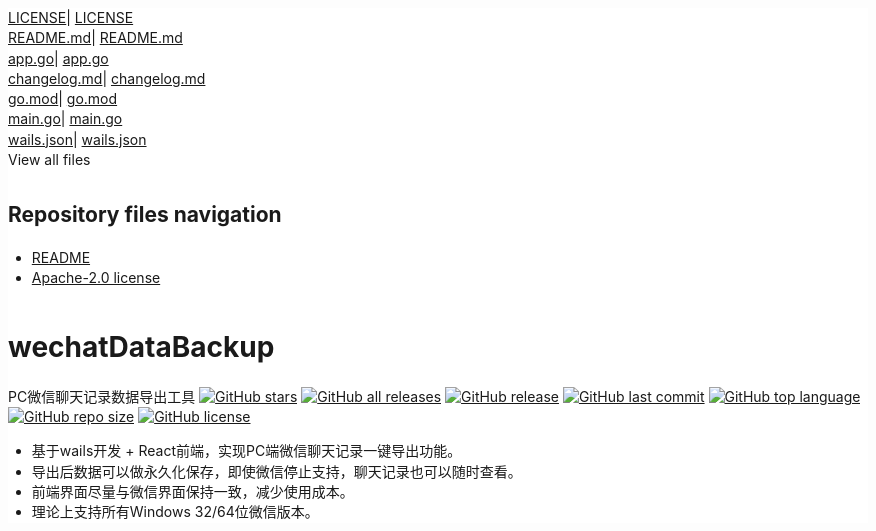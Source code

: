 [LICENSE](https://github.com/git-jiadong/wechatDataBackup/blob/main/LICENSE "LICENSE")| [LICENSE](https://github.com/git-jiadong/wechatDataBackup/blob/main/LICENSE "LICENSE")  
[README.md](https://github.com/git-jiadong/wechatDataBackup/blob/main/README.md "README.md")| [README.md](https://github.com/git-jiadong/wechatDataBackup/blob/main/README.md "README.md")  
[app.go](https://github.com/git-jiadong/wechatDataBackup/blob/main/app.go "app.go")| [app.go](https://github.com/git-jiadong/wechatDataBackup/blob/main/app.go "app.go")  
[changelog.md](https://github.com/git-jiadong/wechatDataBackup/blob/main/changelog.md "changelog.md")| [changelog.md](https://github.com/git-jiadong/wechatDataBackup/blob/main/changelog.md "changelog.md")  
[go.mod](https://github.com/git-jiadong/wechatDataBackup/blob/main/go.mod "go.mod")| [go.mod](https://github.com/git-jiadong/wechatDataBackup/blob/main/go.mod "go.mod")  
[main.go](https://github.com/git-jiadong/wechatDataBackup/blob/main/main.go "main.go")| [main.go](https://github.com/git-jiadong/wechatDataBackup/blob/main/main.go "main.go")  
[wails.json](https://github.com/git-jiadong/wechatDataBackup/blob/main/wails.json "wails.json")| [wails.json](https://github.com/git-jiadong/wechatDataBackup/blob/main/wails.json "wails.json")  
View all files  
## Repository files navigation
  * [README](https://github.com/git-jiadong/wechatDataBackup)
  * [Apache-2.0 license](https://github.com/git-jiadong/wechatDataBackup)


# wechatDataBackup
[](https://github.com/git-jiadong/wechatDataBackup#wechatdatabackup)
PC微信聊天记录数据导出工具
[![GitHub stars](https://camo.githubusercontent.com/65072be70e6563d4ef853ddc557ea49bd08b075b537ac33081ec8b1104a7b28b/68747470733a2f2f696d672e736869656c64732e696f2f6769746875622f73746172732f6769742d6a6961646f6e672f776563686174446174614261636b7570)](https://github.com/git-jiadong/wechatDataBackup/stargazers) [![GitHub all releases](https://camo.githubusercontent.com/154fde2caef4024ea8aa5031a5bb923018a2d33e67719f8c8602559ee9a786f7/68747470733a2f2f696d672e736869656c64732e696f2f6769746875622f646f776e6c6f6164732f6769742d6a6961646f6e672f776563686174446174614261636b75702f746f74616c)](https://github.com/git-jiadong/wechatDataBackup/releases) [![GitHub release](https://camo.githubusercontent.com/93ccddc9dde1c8a47c732f30c5028771909b4c7a9b210cbb28a5d815ccd6490b/68747470733a2f2f696d672e736869656c64732e696f2f6769746875622f762f72656c656173652f6769742d6a6961646f6e672f776563686174446174614261636b7570)](https://github.com/git-jiadong/wechatDataBackup/releases) [![GitHub last commit](https://camo.githubusercontent.com/990ea7461cb3a60e802eeba2f2d9b531601e02a95f57f70cfa064f6c8575bb39/68747470733a2f2f696d672e736869656c64732e696f2f6769746875622f6c6173742d636f6d6d69742f6769742d6a6961646f6e672f776563686174446174614261636b7570)](https://github.com/git-jiadong/wechatDataBackup/commits/main) [![GitHub top language](https://camo.githubusercontent.com/db1e6a41e602335c36ca03bf3d93694e1ae073e027dd00a94c74260804a3714b/68747470733a2f2f696d672e736869656c64732e696f2f6769746875622f6c616e6775616765732f746f702f6769742d6a6961646f6e672f776563686174446174614261636b7570)](https://github.com/git-jiadong/wechatDataBackup) [![GitHub repo size](https://camo.githubusercontent.com/abde19f40e57c27bbb63fa908e5e94a4e6b0ddbc801b228c0057a905ced7acf4/68747470733a2f2f696d672e736869656c64732e696f2f6769746875622f7265706f2d73697a652f6769742d6a6961646f6e672f776563686174446174614261636b7570)](https://github.com/git-jiadong/wechatDataBackup) [![GitHub license](https://camo.githubusercontent.com/177554e460c0e99243450739903218ed13c322f5932ed6bdd5d38f0d606ab23d/68747470733a2f2f696d672e736869656c64732e696f2f6769746875622f6c6963656e73652f6769742d6a6961646f6e672f776563686174446174614261636b7570)](https://github.com/git-jiadong/wechatDataBackup/blob/main/LICENSE)
  * 基于wails开发 + React前端，实现PC端微信聊天记录一键导出功能。
  * 导出后数据可以做永久化保存，即使微信停止支持，聊天记录也可以随时查看。
  * 前端界面尽量与微信界面保持一致，减少使用成本。
  * 理论上支持所有Windows 32/64位微信版本。
